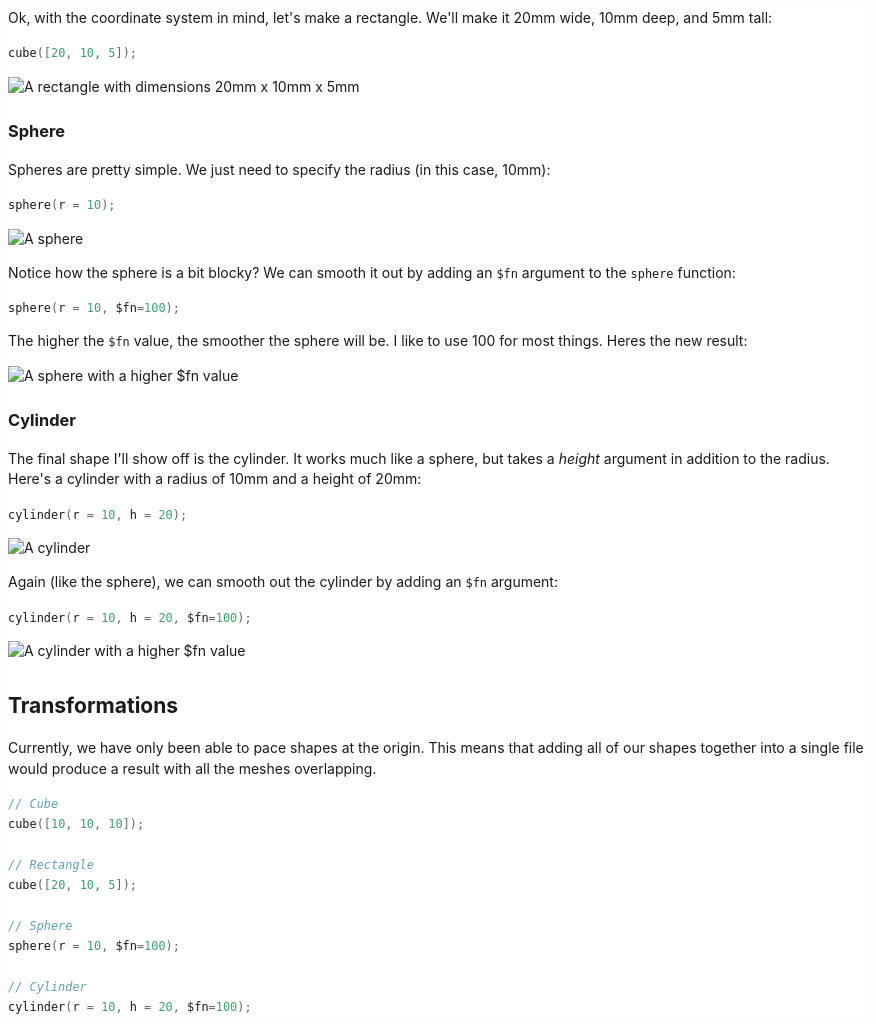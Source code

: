 Ok, with the coordinate system in mind, let's make a rectangle. We'll make it 20mm wide, 10mm deep, and 5mm tall:

```c
cube([20, 10, 5]);
```

![A rectangle with dimensions 20mm x 10mm x 5mm](/assets/blog/intro-to-openscad/rectangle.png)

### Sphere

Spheres are pretty simple. We just need to specify the radius (in this case, 10mm):

```c
sphere(r = 10);
```

![A sphere](/assets/blog/intro-to-openscad/sphere.png)

Notice how the sphere is a bit blocky? We can smooth it out by adding an `$fn` argument to the `sphere` function:

```c
sphere(r = 10, $fn=100);
```

The higher the `$fn` value, the smoother the sphere will be. I like to use 100 for most things. Heres the new result:

![A sphere with a higher $fn value](/assets/blog/intro-to-openscad/smooth-sphere.png)

### Cylinder

The final shape I'll show off is the cylinder. It works much like a sphere, but takes a *height* argument in addition to the radius. Here's a cylinder with a radius of 10mm and a height of 20mm:

```c
cylinder(r = 10, h = 20);
```

![A cylinder](/assets/blog/intro-to-openscad/cylinder.png)

Again (like the sphere), we can smooth out the cylinder by adding an `$fn` argument:

```c
cylinder(r = 10, h = 20, $fn=100);
```

![A cylinder with a higher $fn value](/assets/blog/intro-to-openscad/smooth-cylinder.png)

## Transformations

Currently, we have only been able to pace shapes at the origin. This means that adding all of our shapes together into a single file would produce a result with all the meshes overlapping.

```c
// Cube
cube([10, 10, 10]);

// Rectangle
cube([20, 10, 5]);

// Sphere
sphere(r = 10, $fn=100);

// Cylinder
cylinder(r = 10, h = 20, $fn=100);
```
